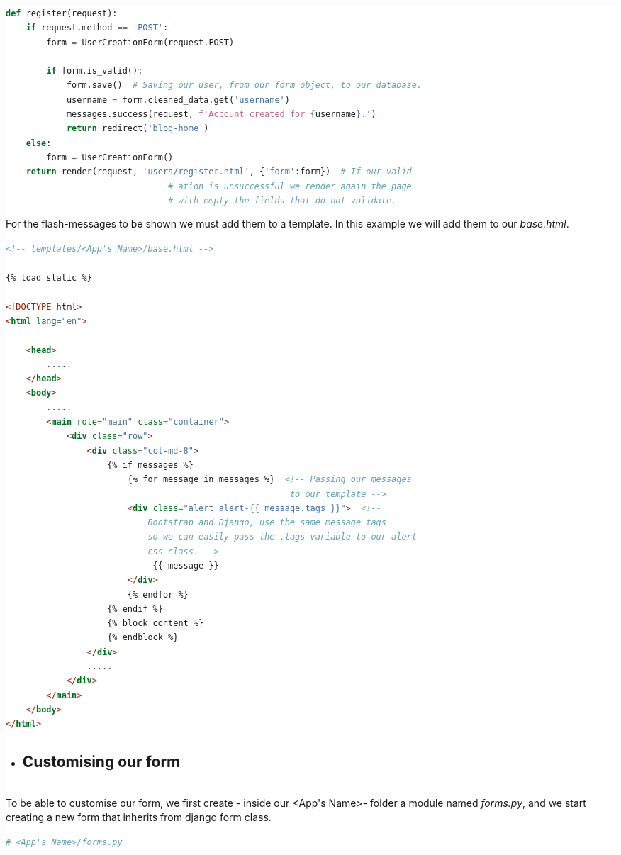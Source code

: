 ```python
def register(request):
    if request.method == 'POST':
        form = UserCreationForm(request.POST)

        if form.is_valid():
            form.save()  # Saving our user, from our form object, to our database.
            username = form.cleaned_data.get('username')
            messages.success(request, f'Account created for {username}.')
            return redirect('blog-home')
    else:
        form = UserCreationForm()
    return render(request, 'users/register.html', {'form':form})  # If our valid-
                                # ation is unsuccessful we render again the page
                                # with empty the fields that do not validate.

```
For the flash-messages to be shown we must add them to a template. In this example
we will add them to our _base.html_.
```html
<!-- templates/<App's Name>/base.html -->

{% load static %}

<!DOCTYPE html>
<html lang="en">

    <head>
        .....
    </head>
    <body>
        .....
        <main role="main" class="container">
            <div class="row">
                <div class="col-md-8">
                    {% if messages %}
                        {% for message in messages %}  <!-- Passing our messages
                                                        to our template -->
                        <div class="alert alert-{{ message.tags }}">  <!--
                            Bootstrap and Django, use the same message tags
                            so we can easily pass the .tags variable to our alert
                            css class. -->
                             {{ message }}
                        </div>
                        {% endfor %}
                    {% endif %}
                    {% block content %}
                    {% endblock %}
                </div>
                .....
            </div>
        </main>
    </body>
</html>

```
+ ## Customising our form
___
To be able to customise our form, we first create - inside our <App's Name>- folder
a module named _forms.py_, and we start creating a new form that inherits from
django form class.
```python
# <App's Name>/forms.py

```